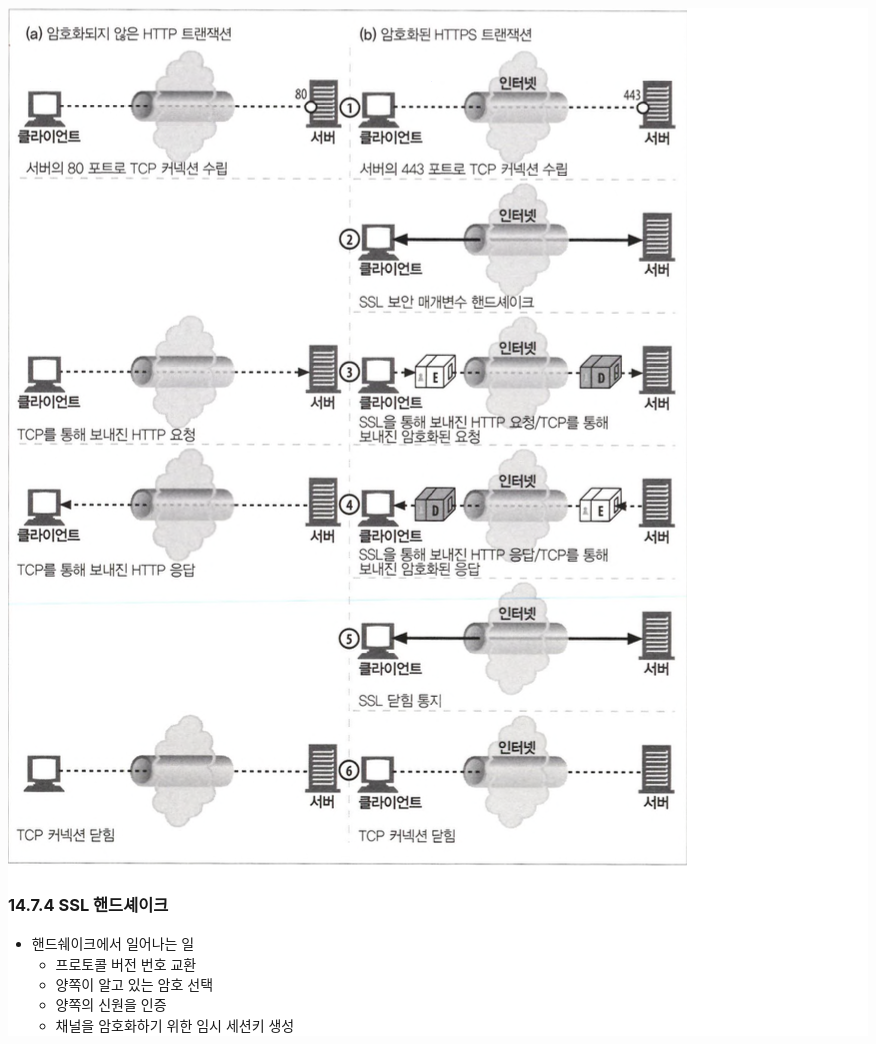 ![http_trasaction.png](./image/http_trasaction.png)

### 14.7.4 SSL 핸드셰이크

- 핸드쉐이크에서 일어나는 일
  - 프로토콜 버전 번호 교환
  - 양쪽이 알고 있는 암호 선택
  - 양쪽의 신원을 인증
  - 채널을 암호화하기 위한 임시 세션키 생성
